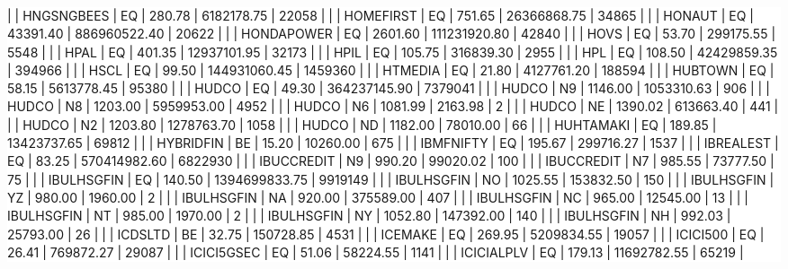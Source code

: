 |  | HNGSNGBEES | EQ | 280.78 | 6182178.75 | 22058 |
|  | HOMEFIRST | EQ | 751.65 | 26366868.75 | 34865 |
|  | HONAUT | EQ | 43391.40 | 886960522.40 | 20622 |
|  | HONDAPOWER | EQ | 2601.60 | 111231920.80 | 42840 |
|  | HOVS | EQ | 53.70 | 299175.55 | 5548 |
|  | HPAL | EQ | 401.35 | 12937101.95 | 32173 |
|  | HPIL | EQ | 105.75 | 316839.30 | 2955 |
|  | HPL | EQ | 108.50 | 42429859.35 | 394966 |
|  | HSCL | EQ | 99.50 | 144931060.45 | 1459360 |
|  | HTMEDIA | EQ | 21.80 | 4127761.20 | 188594 |
|  | HUBTOWN | EQ | 58.15 | 5613778.45 | 95380 |
|  | HUDCO | EQ | 49.30 | 364237145.90 | 7379041 |
|  | HUDCO | N9 | 1146.00 | 1053310.63 | 906 |
|  | HUDCO | N8 | 1203.00 | 5959953.00 | 4952 |
|  | HUDCO | N6 | 1081.99 | 2163.98 | 2 |
|  | HUDCO | NE | 1390.02 | 613663.40 | 441 |
|  | HUDCO | N2 | 1203.80 | 1278763.70 | 1058 |
|  | HUDCO | ND | 1182.00 | 78010.00 | 66 |
|  | HUHTAMAKI | EQ | 189.85 | 13423737.65 | 69812 |
|  | HYBRIDFIN | BE | 15.20 | 10260.00 | 675 |
|  | IBMFNIFTY | EQ | 195.67 | 299716.27 | 1537 |
|  | IBREALEST | EQ | 83.25 | 570414982.60 | 6822930 |
|  | IBUCCREDIT | N9 | 990.20 | 99020.02 | 100 |
|  | IBUCCREDIT | N7 | 985.55 | 73777.50 | 75 |
|  | IBULHSGFIN | EQ | 140.50 | 1394699833.75 | 9919149 |
|  | IBULHSGFIN | NO | 1025.55 | 153832.50 | 150 |
|  | IBULHSGFIN | YZ | 980.00 | 1960.00 | 2 |
|  | IBULHSGFIN | NA | 920.00 | 375589.00 | 407 |
|  | IBULHSGFIN | NC | 965.00 | 12545.00 | 13 |
|  | IBULHSGFIN | NT | 985.00 | 1970.00 | 2 |
|  | IBULHSGFIN | NY | 1052.80 | 147392.00 | 140 |
|  | IBULHSGFIN | NH | 992.03 | 25793.00 | 26 |
|  | ICDSLTD | BE | 32.75 | 150728.85 | 4531 |
|  | ICEMAKE | EQ | 269.95 | 5209834.55 | 19057 |
|  | ICICI500 | EQ | 26.41 | 769872.27 | 29087 |
|  | ICICI5GSEC | EQ | 51.06 | 58224.55 | 1141 |
|  | ICICIALPLV | EQ | 179.13 | 11692782.55 | 65219 |